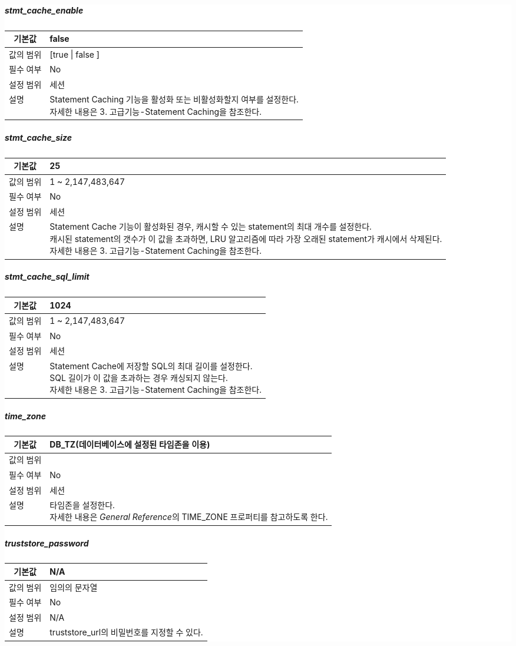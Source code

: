 ##### stmt_cache_enable

| 기본값    | false                                                        |
| --------- | :----------------------------------------------------------- |
| 값의 범위 | [true \| false ]                                             |
| 필수 여부 | No                                                           |
| 설정 범위 | 세션                                                         |
| 설명      | Statement Caching 기능을 활성화 또는 비활성화할지 여부를 설정한다. <br />자세한 내용은 3. 고급기능-Statement Caching을 참조한다. |

##### stmt_cache_size

| 기본값    | 25                                                           |
| --------- | :----------------------------------------------------------- |
| 값의 범위 | 1 ~ 2,147,483,647                                            |
| 필수 여부 | No                                                           |
| 설정 범위 | 세션                                                         |
| 설명      | Statement Cache 기능이 활성화된 경우, 캐시할 수 있는 statement의 최대 개수를 설정한다. </br>캐시된 statement의 갯수가 이 값을 초과하면, LRU 알고리즘에 따라 가장 오래된 statement가 캐시에서 삭제된다.</br>자세한 내용은 3. 고급기능-Statement Caching을 참조한다. |

##### stmt_cache_sql_limit

| 기본값    | 1024                                                         |
| --------- | :----------------------------------------------------------- |
| 값의 범위 | 1 ~ 2,147,483,647                                            |
| 필수 여부 | No                                                           |
| 설정 범위 | 세션                                                         |
| 설명      | Statement Cache에 저장할 SQL의 최대 길이를 설정한다. <br />SQL 길이가 이 값을 초과하는 경우 캐싱되지 않는다. </br>자세한 내용은 3. 고급기능-Statement Caching을 참조한다. |

##### time_zone

| 기본값    | DB_TZ(데이터베이스에 설정된 타임존을 이용)                   |
| --------- | :----------------------------------------------------------- |
| 값의 범위 |                                                              |
| 필수 여부 | No                                                           |
| 설정 범위 | 세션                                                         |
| 설명      | 타임존을 설정한다. <br />자세한 내용은 *General Reference*의 TIME_ZONE 프로퍼티를 참고하도록 한다. |

##### truststore_password

| 기본값    | N/A                                         |
| --------- | :------------------------------------------ |
| 값의 범위 | 임의의 문자열                               |
| 필수 여부 | No                                          |
| 설정 범위 | N/A                                         |
| 설명      | truststore_url의 비밀번호를 지정할 수 있다. |
